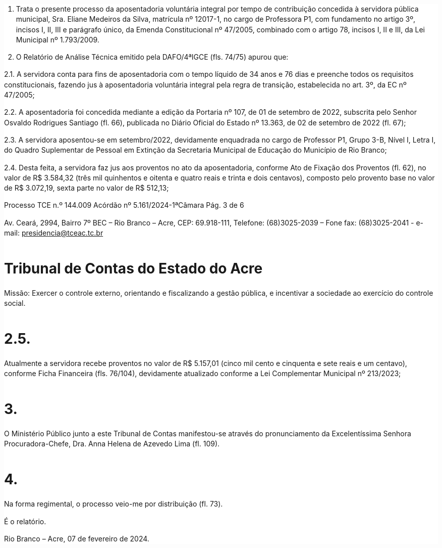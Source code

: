 1. Trata o presente processo da aposentadoria voluntária integral por tempo de contribuição concedida à servidora pública municipal, Sra. Eliane Medeiros da Silva, matrícula nº 12017-1, no cargo de Professora P1, com fundamento no artigo 3º, incisos I, II, III e parágrafo único, da Emenda Constitucional nº 47/2005, combinado com o artigo 78, incisos I, II e III, da Lei Municipal nº 1.793/2009.

2. O Relatório de Análise Técnica emitido pela DAFO/4ªIGCE (fls. 74/75) apurou que:

2.1. A servidora conta para fins de aposentadoria com o tempo líquido de 34 anos e 76 dias e preenche todos os requisitos constitucionais, fazendo jus à aposentadoria voluntária integral pela regra de transição, estabelecida no art. 3º, da EC nº 47/2005;

2.2. A aposentadoria foi concedida mediante a edição da Portaria nº 107, de 01 de setembro de 2022, subscrita pelo Senhor Osvaldo Rodrigues Santiago (fl. 66), publicada no Diário Oficial do Estado nº 13.363, de 02 de setembro de 2022 (fl. 67);

2.3. A servidora aposentou-se em setembro/2022, devidamente enquadrada no cargo de Professor P1, Grupo 3-B, Nível I, Letra I, do Quadro Suplementar de Pessoal em Extinção da Secretaria Municipal de Educação do Município de Rio Branco;

2.4. Desta feita, a servidora faz jus aos proventos no ato da aposentadoria, conforme Ato de Fixação dos Proventos (fl. 62), no valor de R$ 3.584,32 (três mil quinhentos e oitenta e quatro reais e trinta e dois centavos), composto pelo provento base no valor de R$ 3.072,19, sexta parte no valor de R$ 512,13;

Processo TCE n.º 144.009 Acórdão nº 5.161/2024-1ªCâmara Pág. 3 de 6

Av. Ceará, 2994, Bairro 7º BEC – Rio Branco – Acre, CEP: 69.918-111, Telefone: (68)3025-2039 – Fone fax: (68)3025-2041 - e-mail: presidencia@tceac.tc.br

# Tribunal de Contas do Estado do Acre

Missão: Exercer o controle externo, orientando e fiscalizando a gestão pública, e incentivar a sociedade ao exercício do controle social.

# 2.5.

Atualmente a servidora recebe proventos no valor de R$ 5.157,01 (cinco mil cento e cinquenta e sete reais e um centavo), conforme Ficha Financeira (fls. 76/104), devidamente atualizado conforme a Lei Complementar Municipal nº 213/2023;

# 3.

O Ministério Público junto a este Tribunal de Contas manifestou-se através do pronunciamento da Excelentíssima Senhora Procuradora-Chefe, Dra. Anna Helena de Azevedo Lima (fl. 109).

# 4.

Na forma regimental, o processo veio-me por distribuição (fl. 73).

É o relatório.

Rio Branco – Acre, 07 de fevereiro de 2024.
